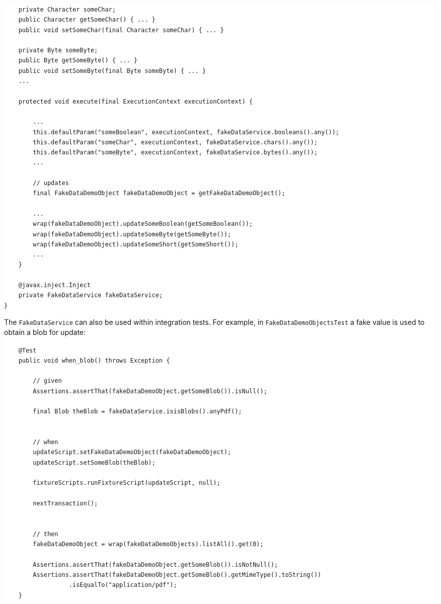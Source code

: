         private Character someChar;
        public Character getSomeChar() { ... }
        public void setSomeChar(final Character someChar) { ... }
        
        private Byte someByte;
        public Byte getSomeByte() { ... }
        public void setSomeByte(final Byte someByte) { ... }
        ...
        
        protected void execute(final ExecutionContext executionContext) {

            ...
            this.defaultParam("someBoolean", executionContext, fakeDataService.booleans().any());
            this.defaultParam("someChar", executionContext, fakeDataService.chars().any());
            this.defaultParam("someByte", executionContext, fakeDataService.bytes().any());
            ...
    
            // updates
            final FakeDataDemoObject fakeDataDemoObject = getFakeDataDemoObject();
            
            ...
            wrap(fakeDataDemoObject).updateSomeBoolean(getSomeBoolean());
            wrap(fakeDataDemoObject).updateSomeByte(getSomeByte());
            wrap(fakeDataDemoObject).updateSomeShort(getSomeShort());
            ... 
        }
    
        @javax.inject.Inject
        private FakeDataService fakeDataService;
    }

The `FakeDataService` can also be used within integration tests.  For example, in `FakeDataDemoObjectsTest` a fake
value is used to obtain a blob for update:

        @Test
        public void when_blob() throws Exception {

            // given
            Assertions.assertThat(fakeDataDemoObject.getSomeBlob()).isNull();

            final Blob theBlob = fakeDataService.isisBlobs().anyPdf();


            // when
            updateScript.setFakeDataDemoObject(fakeDataDemoObject);
            updateScript.setSomeBlob(theBlob);

            fixtureScripts.runFixtureScript(updateScript, null);

            nextTransaction();


            // then
            fakeDataDemoObject = wrap(fakeDataDemoObjects).listAll().get(0);

            Assertions.assertThat(fakeDataDemoObject.getSomeBlob()).isNotNull();
            Assertions.assertThat(fakeDataDemoObject.getSomeBlob().getMimeType().toString())
                      .isEqualTo("application/pdf");
        }
